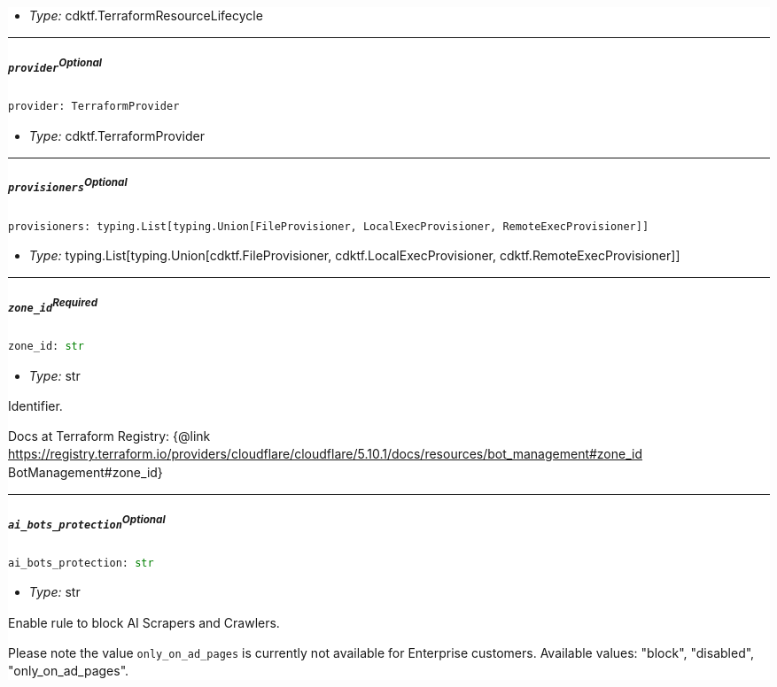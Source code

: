 - *Type:* cdktf.TerraformResourceLifecycle

---

##### `provider`<sup>Optional</sup> <a name="provider" id="@cdktf/provider-cloudflare.botManagement.BotManagementConfig.property.provider"></a>

```python
provider: TerraformProvider
```

- *Type:* cdktf.TerraformProvider

---

##### `provisioners`<sup>Optional</sup> <a name="provisioners" id="@cdktf/provider-cloudflare.botManagement.BotManagementConfig.property.provisioners"></a>

```python
provisioners: typing.List[typing.Union[FileProvisioner, LocalExecProvisioner, RemoteExecProvisioner]]
```

- *Type:* typing.List[typing.Union[cdktf.FileProvisioner, cdktf.LocalExecProvisioner, cdktf.RemoteExecProvisioner]]

---

##### `zone_id`<sup>Required</sup> <a name="zone_id" id="@cdktf/provider-cloudflare.botManagement.BotManagementConfig.property.zoneId"></a>

```python
zone_id: str
```

- *Type:* str

Identifier.

Docs at Terraform Registry: {@link https://registry.terraform.io/providers/cloudflare/cloudflare/5.10.1/docs/resources/bot_management#zone_id BotManagement#zone_id}

---

##### `ai_bots_protection`<sup>Optional</sup> <a name="ai_bots_protection" id="@cdktf/provider-cloudflare.botManagement.BotManagementConfig.property.aiBotsProtection"></a>

```python
ai_bots_protection: str
```

- *Type:* str

Enable rule to block AI Scrapers and Crawlers.

Please note the value `only_on_ad_pages` is currently not available for Enterprise customers.
Available values: "block", "disabled", "only_on_ad_pages".
